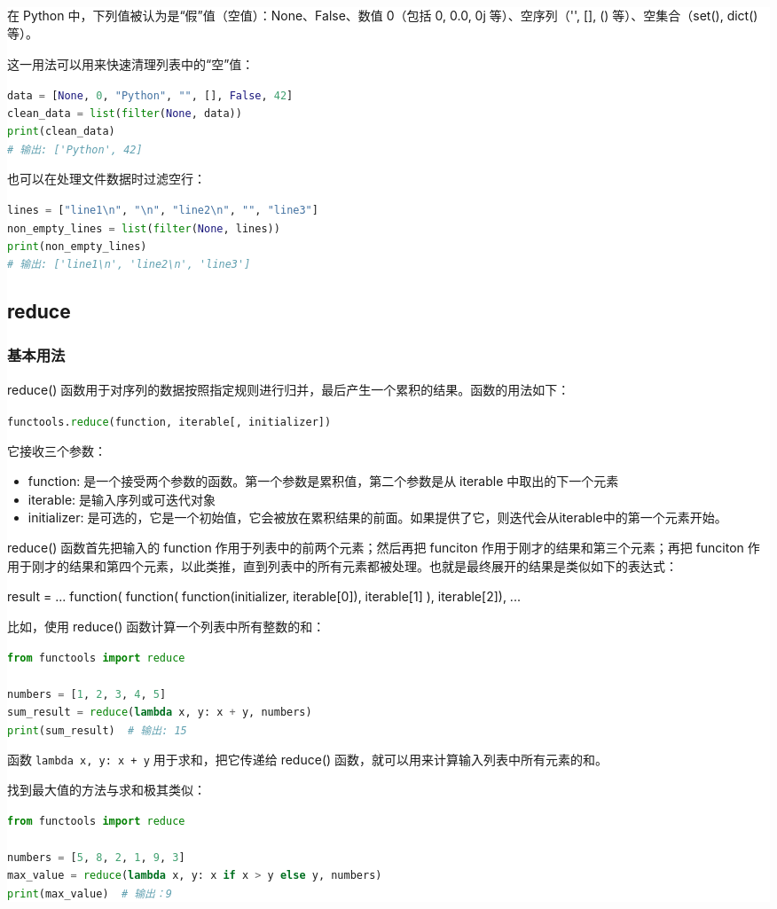 在 Python 中，下列值被认为是“假”值（空值）：None、False、数值 0（包括 0, 0.0, 0j 等）、空序列（'', [], () 等）、空集合（set(), dict() 等）。

这一用法可以用来快速清理列表中的“空”值：

```python
data = [None, 0, "Python", "", [], False, 42]
clean_data = list(filter(None, data))
print(clean_data)
# 输出: ['Python', 42]
```

也可以在处理文件数据时过滤空行：

```python
lines = ["line1\n", "\n", "line2\n", "", "line3"]
non_empty_lines = list(filter(None, lines))
print(non_empty_lines)
# 输出: ['line1\n', 'line2\n', 'line3']
```

## reduce

### 基本用法

reduce() 函数用于对序列的数据按照指定规则进行归并，最后产生一个累积的结果。函数的用法如下：

```python
functools.reduce(function, iterable[, initializer])
```

它接收三个参数：

* function: 是一个接受两个参数的函数。第一个参数是累积值，第二个参数是从 iterable 中取出的下一个元素
* iterable: 是输入序列或可迭代对象
* initializer: 是可选的，它是一个初始值，它会被放在累积结果的前面。如果提供了它，则迭代会从iterable中的第一个元素开始。

reduce() 函数首先把输入的 function 作用于列表中的前两个元素；然后再把 funciton 作用于刚才的结果和第三个元素；再把 funciton 作用于刚才的结果和第四个元素，以此类推，直到列表中的所有元素都被处理。也就是最终展开的结果是类似如下的表达式：

result = ... function( function( function(initializer, iterable[0]), iterable[1] ), iterable[2]), ...

比如，使用 reduce() 函数计算一个列表中所有整数的和：

```python
from functools import reduce

numbers = [1, 2, 3, 4, 5]
sum_result = reduce(lambda x, y: x + y, numbers)
print(sum_result)  # 输出: 15
```

函数 `lambda x, y: x + y` 用于求和，把它传递给 reduce() 函数，就可以用来计算输入列表中所有元素的和。

找到最大值的方法与求和极其类似：

```python
from functools import reduce

numbers = [5, 8, 2, 1, 9, 3]
max_value = reduce(lambda x, y: x if x > y else y, numbers)
print(max_value)  # 输出：9
```
